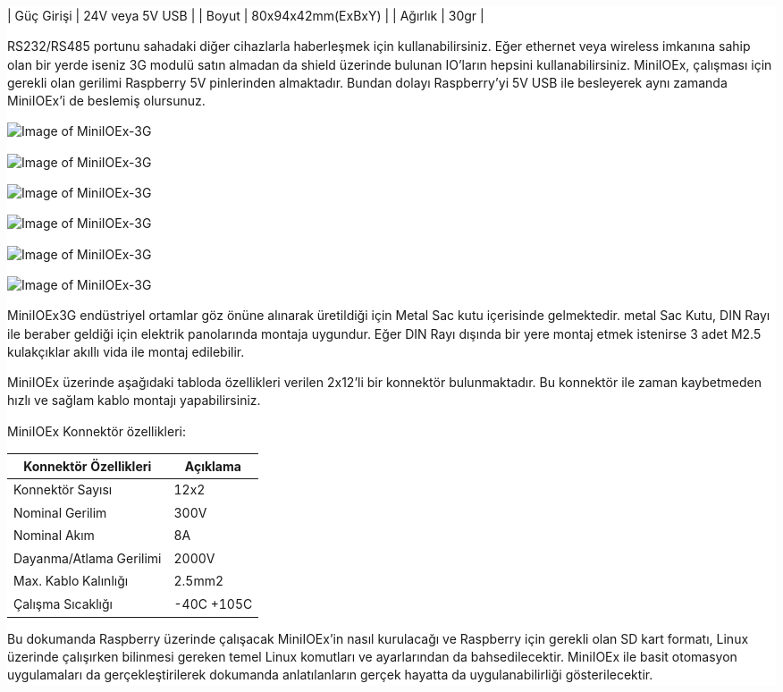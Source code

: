 | Güç Girişi	| 24V veya 5V USB | 
| Boyut	| 80x94x42mm(ExBxY) |
| Ağırlık	| 30gr |


RS232/RS485 portunu sahadaki diğer cihazlarla haberleşmek için kullanabilirsiniz. Eğer ethernet veya wireless imkanına sahip olan bir yerde iseniz 3G modulü satın almadan da shield üzerinde bulunan IO’ların hepsini kullanabilirsiniz. MiniIOEx, çalışması için gerekli olan gerilimi Raspberry 5V pinlerinden almaktadır. Bundan dolayı Raspberry’yi 5V USB ile besleyerek aynı zamanda MiniIOEx’i de beslemiş olursunuz.

![Image of MiniIOEx-3G](https://github.com/pe2a/miniIOEx3G/blob/master/doc/images/IMG_3369.jpg)

![Image of MiniIOEx-3G](https://github.com/pe2a/miniIOEx3G/blob/master/doc/images/IMG_3373.jpg)

![Image of MiniIOEx-3G](https://github.com/pe2a/miniIOEx3G/blob/master/doc/images/IMG_3380.jpg)

![Image of MiniIOEx-3G](https://github.com/pe2a/miniIOEx3G/blob/master/doc/images/IMG_3383.jpg)

![Image of MiniIOEx-3G](https://github.com/pe2a/miniIOEx3G/blob/master/doc/images/IMG_3378.jpg)

![Image of MiniIOEx-3G](https://github.com/pe2a/miniIOEx3G/blob/master/doc/images/IMG_3367.jpg)

MiniIOEx3G endüstriyel ortamlar göz önüne alınarak üretildiği için Metal Sac kutu içerisinde gelmektedir. metal Sac Kutu, DIN Rayı ile beraber geldiği için elektrik panolarında montaja uygundur. Eğer DIN Rayı dışında bir yere montaj etmek istenirse 3 adet M2.5 kulakçıklar akıllı vida ile montaj edilebilir. 


MiniIOEx üzerinde aşağıdaki tabloda özellikleri verilen 2x12’li bir konnektör bulunmaktadır. Bu konnektör ile zaman kaybetmeden hızlı ve sağlam kablo montajı yapabilirsiniz. 

MiniIOEx Konnektör özellikleri:

| Konnektör Özellikleri	| Açıklama |
| ------------- | ------------- |
| Konnektör Sayısı	|12x2 |
| Nominal Gerilim	| 300V |
| Nominal Akım	| 8A |
| Dayanma/Atlama Gerilimi	| 2000V |
| Max. Kablo Kalınlığı	| 2.5mm2 |
| Çalışma Sıcaklığı	| -40C   +105C |

Bu dokumanda Raspberry üzerinde çalışacak MiniIOEx’in nasıl kurulacağı ve Raspberry için gerekli olan SD kart formatı, Linux üzerinde çalışırken bilinmesi gereken temel Linux komutları ve ayarlarından da bahsedilecektir. MiniIOEx ile basit otomasyon uygulamaları da gerçekleştirilerek dokumanda anlatılanların gerçek hayatta da uygulanabilirliği gösterilecektir. 
